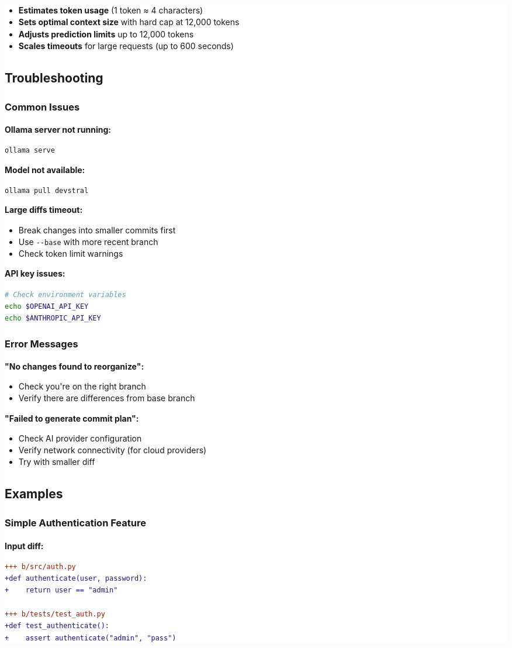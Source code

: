 - **Estimates token usage** (1 token ≈ 4 characters)
- **Sets optimal context size** with hard cap at 12,000 tokens
- **Adjusts prediction limits** up to 12,000 tokens
- **Scales timeouts** for large requests (up to 600 seconds)

## Troubleshooting

### Common Issues

**Ollama server not running:**
```bash
ollama serve
```

**Model not available:**
```bash
ollama pull devstral
```

**Large diffs timeout:**
- Break changes into smaller commits first
- Use `--base` with more recent branch
- Check token limit warnings

**API key issues:**
```bash
# Check environment variables
echo $OPENAI_API_KEY
echo $ANTHROPIC_API_KEY
```

### Error Messages

**"No changes found to reorganize":**
- Check you're on the right branch
- Verify there are differences from base branch

**"Failed to generate commit plan":**
- Check AI provider configuration
- Verify network connectivity (for cloud providers)
- Try with smaller diff

## Examples

### Simple Authentication Feature

**Input diff:**
```diff
+++ b/src/auth.py
+def authenticate(user, password):
+    return user == "admin"

+++ b/tests/test_auth.py  
+def test_authenticate():
+    assert authenticate("admin", "pass")
```
